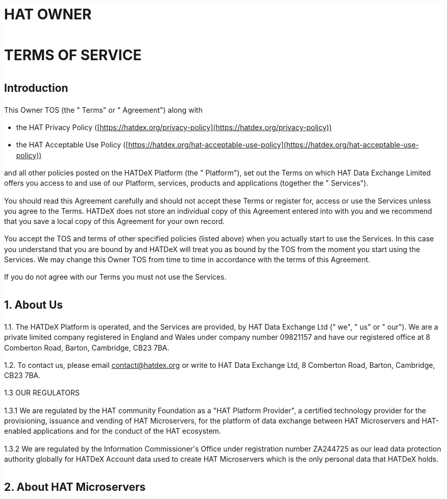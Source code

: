 # HAT OWNER

#
# TERMS OF SERVICE

## Introduction

This Owner TOS (the &quot; Terms&quot; or &quot; Agreement&quot;) along with

- the HAT Privacy Policy ([https://hatdex.org/privacy-policy](https://hatdex.org/privacy-policy))

- the HAT Acceptable Use Policy ([https://hatdex.org/hat-acceptable-use-policy](https://hatdex.org/hat-acceptable-use-policy))

and all other policies posted on the HATDeX Platform (the &quot; Platform&quot;), set out the Terms on which HAT Data Exchange Limited offers you access to and use of our Platform, services, products and applications (together the &quot; Services&quot;).

You should read this Agreement carefully and should not accept these Terms or register for, access or use the Services unless you agree to the Terms. HATDeX does not store an individual copy of this Agreement entered into with you and we recommend that you save a local copy of this Agreement for your own record.

You accept the TOS and terms of other specified policies (listed above) when you actually start to use the Services. In this case you understand that you are bound by and HATDeX will treat you as bound by the TOS from the moment you start using the Services. We may change this Owner TOS from time to time in accordance with the terms of this Agreement.

If you do not agree with our Terms you must not use the Services.

## 1. About Us

1.1. The HATDeX Platform is operated, and the Services are provided, by HAT Data Exchange Ltd (&quot; we&quot;, &quot; us&quot; or &quot; our&quot;). We are a private limited company registered in England and Wales under company number 09821157 and have our registered office at 8 Comberton Road, Barton, Cambridge, CB23 7BA.

1.2. To contact us, please email contact@hatdex.org or write to HAT Data Exchange Ltd, 8 Comberton Road, Barton, Cambridge, CB23 7BA.

1.3 OUR REGULATORS

1.3.1         We are regulated by the HAT community Foundation as a &quot;HAT Platform Provider&quot;, a certified technology provider for the provisioning, issuance and vending of HAT Microservers, for the platform of data exchange between HAT Microservers and HAT-enabled applications and for the conduct of the HAT ecosystem.

1.3.2         We are regulated by the Information Commissioner&#39;s Office under registration number ZA244725 as our lead data protection authority globally for HATDeX Account data used to create HAT Microservers which is the only personal data that HATDeX holds.

## 2. About HAT Microservers
